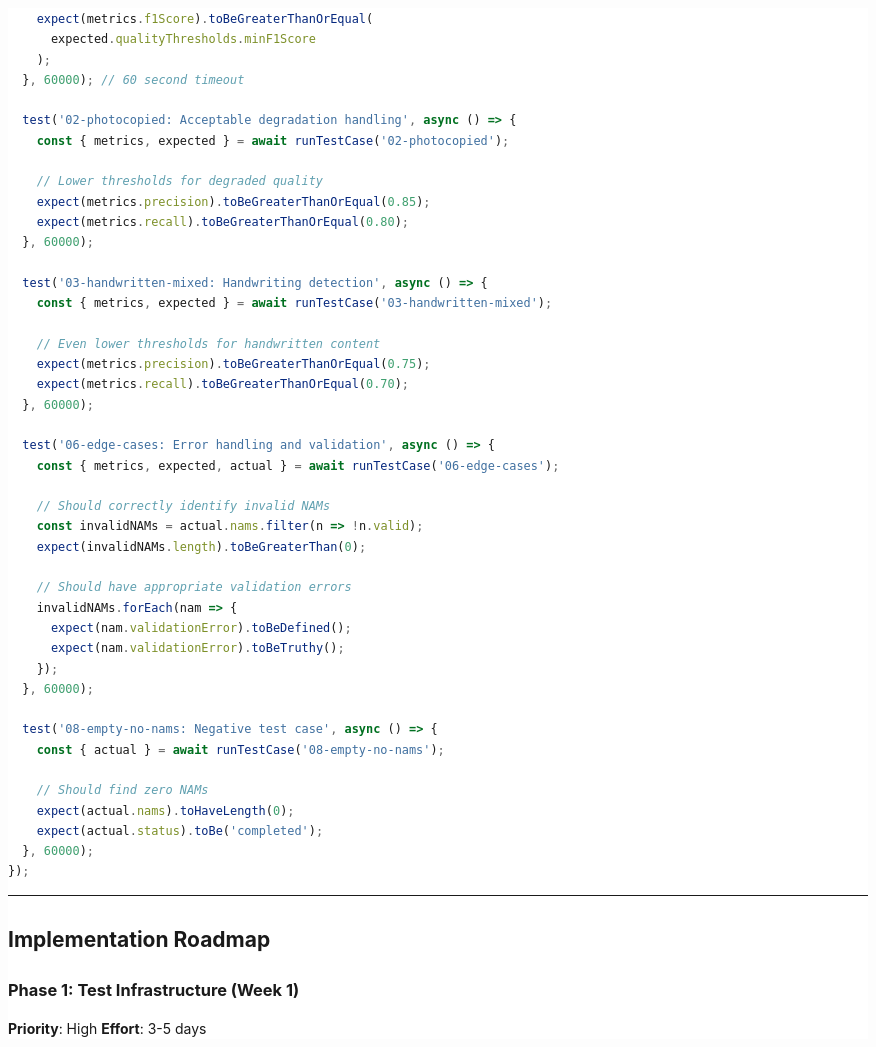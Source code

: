 ```typescript
    expect(metrics.f1Score).toBeGreaterThanOrEqual(
      expected.qualityThresholds.minF1Score
    );
  }, 60000); // 60 second timeout

  test('02-photocopied: Acceptable degradation handling', async () => {
    const { metrics, expected } = await runTestCase('02-photocopied');

    // Lower thresholds for degraded quality
    expect(metrics.precision).toBeGreaterThanOrEqual(0.85);
    expect(metrics.recall).toBeGreaterThanOrEqual(0.80);
  }, 60000);

  test('03-handwritten-mixed: Handwriting detection', async () => {
    const { metrics, expected } = await runTestCase('03-handwritten-mixed');

    // Even lower thresholds for handwritten content
    expect(metrics.precision).toBeGreaterThanOrEqual(0.75);
    expect(metrics.recall).toBeGreaterThanOrEqual(0.70);
  }, 60000);

  test('06-edge-cases: Error handling and validation', async () => {
    const { metrics, expected, actual } = await runTestCase('06-edge-cases');

    // Should correctly identify invalid NAMs
    const invalidNAMs = actual.nams.filter(n => !n.valid);
    expect(invalidNAMs.length).toBeGreaterThan(0);

    // Should have appropriate validation errors
    invalidNAMs.forEach(nam => {
      expect(nam.validationError).toBeDefined();
      expect(nam.validationError).toBeTruthy();
    });
  }, 60000);

  test('08-empty-no-nams: Negative test case', async () => {
    const { actual } = await runTestCase('08-empty-no-nams');

    // Should find zero NAMs
    expect(actual.nams).toHaveLength(0);
    expect(actual.status).toBe('completed');
  }, 60000);
});
```

---

## Implementation Roadmap

### Phase 1: Test Infrastructure (Week 1)
**Priority**: High
**Effort**: 3-5 days
